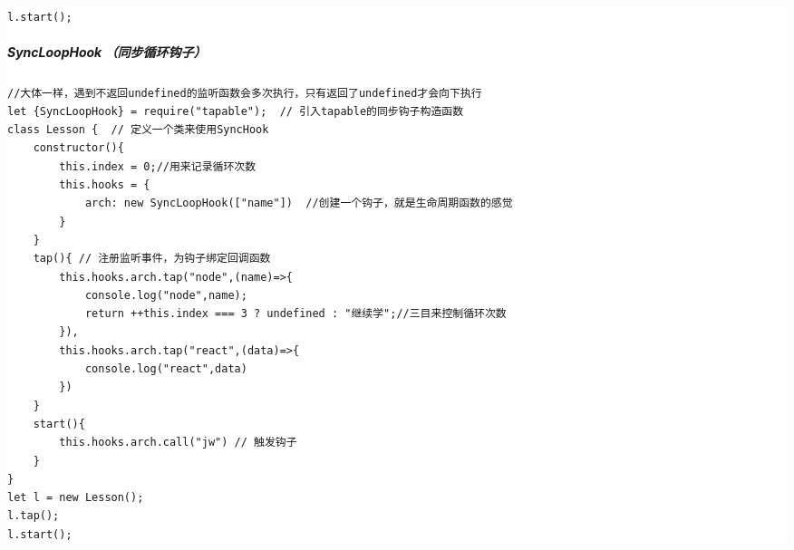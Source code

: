     l.start();
##### SyncLoopHook （同步循环钩子）
    //大体一样，遇到不返回undefined的监听函数会多次执行，只有返回了undefined才会向下执行
    let {SyncLoopHook} = require("tapable");  // 引入tapable的同步钩子构造函数
    class Lesson {  // 定义一个类来使用SyncHook
        constructor(){
            this.index = 0;//用来记录循环次数
            this.hooks = {
                arch: new SyncLoopHook(["name"])  //创建一个钩子，就是生命周期函数的感觉
            }
        }
        tap(){ // 注册监听事件，为钩子绑定回调函数
            this.hooks.arch.tap("node",(name)=>{
                console.log("node",name);
                return ++this.index === 3 ? undefined : "继续学";//三目来控制循环次数
            }),
            this.hooks.arch.tap("react",(data)=>{
                console.log("react",data)
            })
        }
        start(){
            this.hooks.arch.call("jw") // 触发钩子
        }
    }
    let l = new Lesson();
    l.tap();
    l.start();



    
    

